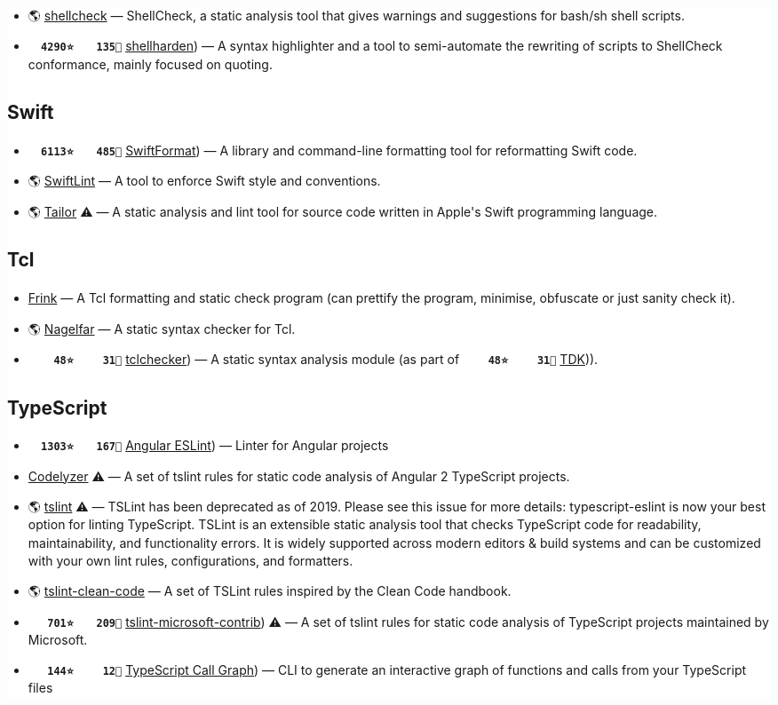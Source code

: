 - 🌎 [shellcheck](www.shellcheck.net) — ShellCheck, a static analysis tool that gives warnings and suggestions for bash/sh shell scripts.

- <b><code>&nbsp;&nbsp;4290⭐</code></b> <b><code>&nbsp;&nbsp;&nbsp;135🍴</code></b> [shellharden](https://github.com/anordal/shellharden)) — A syntax highlighter and a tool to semi-automate the rewriting of scripts to ShellCheck conformance, mainly focused on quoting.


<h2 id="swift">Swift</h2>


- <b><code>&nbsp;&nbsp;6113⭐</code></b> <b><code>&nbsp;&nbsp;&nbsp;485🍴</code></b> [SwiftFormat](https://github.com/nicklockwood/SwiftFormat)) — A library and command-line formatting tool for reformatting Swift code.

- 🌎 [SwiftLint](realm.github.io/SwiftLint) — A tool to enforce Swift style and conventions.

- 🌎 [Tailor](sleekbyte.github.io/tailor) :warning: — A static analysis and lint tool for source code written in Apple's Swift programming language.


<h2 id="tcl">Tcl</h2>


- [Frink](http://catless.ncl.ac.uk/Programs/Frink) — A Tcl formatting and static check program (can prettify the program, minimise, obfuscate or just sanity check it).

- 🌎 [Nagelfar](sourceforge.net/projects/nagelfar) — A static syntax checker for Tcl.

- <b><code>&nbsp;&nbsp;&nbsp;&nbsp;48⭐</code></b> <b><code>&nbsp;&nbsp;&nbsp;&nbsp;31🍴</code></b> [tclchecker](https://github.com/ActiveState/tdk/blob/master/docs/3.0/TDK_3.0_Checker.txt)) — A static syntax analysis module (as part of <b><code>&nbsp;&nbsp;&nbsp;&nbsp;48⭐</code></b> <b><code>&nbsp;&nbsp;&nbsp;&nbsp;31🍴</code></b> [TDK](https://github.com/ActiveState/tdk))).


<h2 id="typescript">TypeScript</h2>


- <b><code>&nbsp;&nbsp;1303⭐</code></b> <b><code>&nbsp;&nbsp;&nbsp;167🍴</code></b> [Angular ESLint](https://github.com/angular-eslint/angular-eslint#readme)) — Linter for Angular projects

- [Codelyzer](http://codelyzer.com) :warning: — A set of tslint rules for static code analysis of Angular 2 TypeScript projects.

- 🌎 [tslint](palantir.github.io/tslint/) :warning: — TSLint has been deprecated as of 2019. Please see this issue for more details:  typescript-eslint is now your best option for linting TypeScript.
TSLint is an extensible static analysis tool that checks TypeScript code for readability, maintainability,  and functionality errors. It is widely supported across modern editors & build systems and can be customized  with your own lint rules, configurations, and formatters.

- 🌎 [tslint-clean-code](www.npmjs.com/package/tslint-clean-code) — A set of TSLint rules inspired by the Clean Code handbook.

- <b><code>&nbsp;&nbsp;&nbsp;701⭐</code></b> <b><code>&nbsp;&nbsp;&nbsp;209🍴</code></b> [tslint-microsoft-contrib](https://github.com/Microsoft/tslint-microsoft-contrib)) :warning: — A set of tslint rules for static code analysis of TypeScript projects maintained by Microsoft.

- <b><code>&nbsp;&nbsp;&nbsp;144⭐</code></b> <b><code>&nbsp;&nbsp;&nbsp;&nbsp;12🍴</code></b> [TypeScript Call Graph](https://github.com/whyboris/TypeScript-Call-Graph)) — CLI to generate an interactive graph of functions and calls from your TypeScript files
